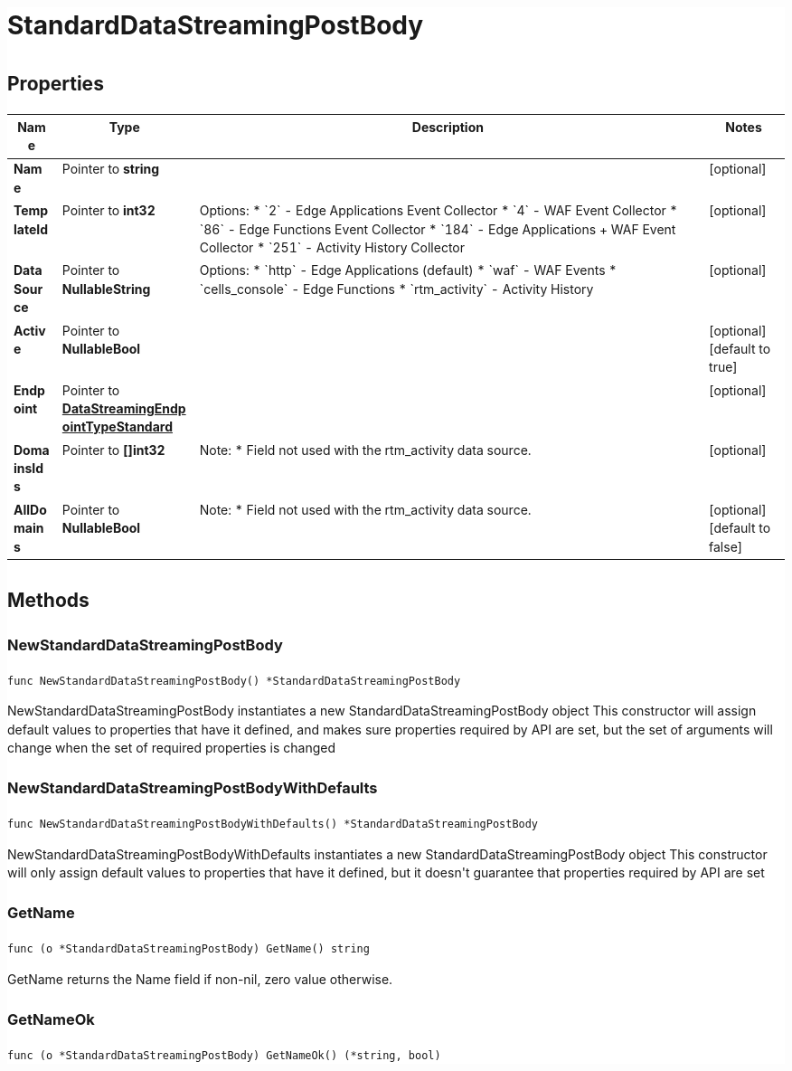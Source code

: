 # StandardDataStreamingPostBody

## Properties

Name | Type | Description | Notes
------------ | ------------- | ------------- | -------------
**Name** | Pointer to **string** |  | [optional] 
**TemplateId** | Pointer to **int32** | Options:  * &#x60;2&#x60; - Edge Applications Event Collector  * &#x60;4&#x60; - WAF Event Collector  * &#x60;86&#x60; - Edge Functions Event Collector  * &#x60;184&#x60; - Edge Applications + WAF Event Collector  * &#x60;251&#x60; - Activity History Collector  | [optional] 
**DataSource** | Pointer to **NullableString** | Options:  * &#x60;http&#x60; - Edge Applications (default)  * &#x60;waf&#x60; - WAF Events  * &#x60;cells_console&#x60; - Edge Functions  * &#x60;rtm_activity&#x60; - Activity History  | [optional] 
**Active** | Pointer to **NullableBool** |  | [optional] [default to true]
**Endpoint** | Pointer to [**DataStreamingEndpointTypeStandard**](DataStreamingEndpointTypeStandard.md) |  | [optional] 
**DomainsIds** | Pointer to **[]int32** | Note:  * Field not used with the rtm_activity data source.  | [optional] 
**AllDomains** | Pointer to **NullableBool** | Note:  * Field not used with the rtm_activity data source.  | [optional] [default to false]

## Methods

### NewStandardDataStreamingPostBody

`func NewStandardDataStreamingPostBody() *StandardDataStreamingPostBody`

NewStandardDataStreamingPostBody instantiates a new StandardDataStreamingPostBody object
This constructor will assign default values to properties that have it defined,
and makes sure properties required by API are set, but the set of arguments
will change when the set of required properties is changed

### NewStandardDataStreamingPostBodyWithDefaults

`func NewStandardDataStreamingPostBodyWithDefaults() *StandardDataStreamingPostBody`

NewStandardDataStreamingPostBodyWithDefaults instantiates a new StandardDataStreamingPostBody object
This constructor will only assign default values to properties that have it defined,
but it doesn't guarantee that properties required by API are set

### GetName

`func (o *StandardDataStreamingPostBody) GetName() string`

GetName returns the Name field if non-nil, zero value otherwise.

### GetNameOk

`func (o *StandardDataStreamingPostBody) GetNameOk() (*string, bool)`
